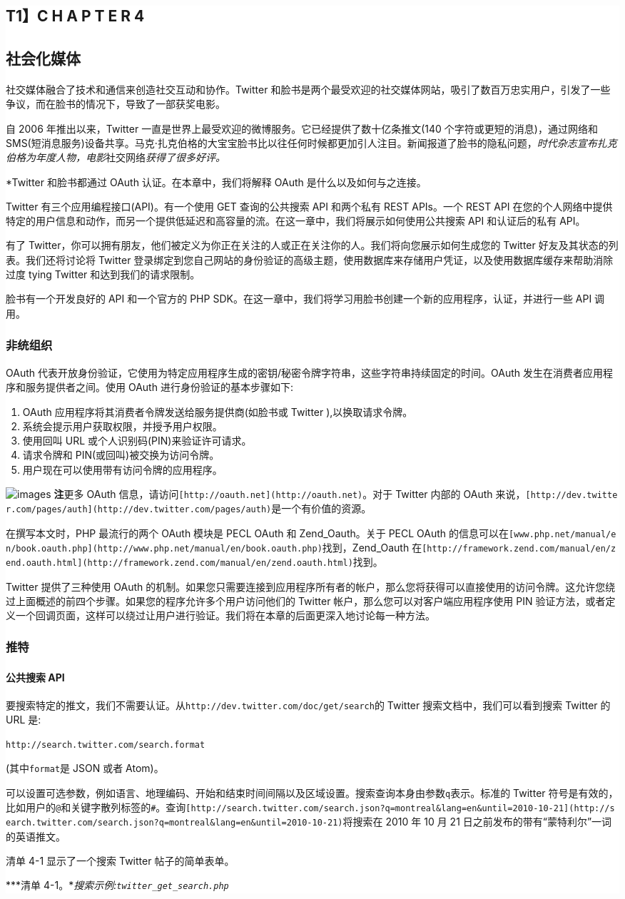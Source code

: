 ## T1】C H A P T E R 4

## 社会化媒体

社交媒体融合了技术和通信来创造社交互动和协作。Twitter 和脸书是两个最受欢迎的社交媒体网站，吸引了数百万忠实用户，引发了一些争议，而在脸书的情况下，导致了一部获奖电影。

自 2006 年推出以来，Twitter 一直是世界上最受欢迎的微博服务。它已经提供了数十亿条推文(140 个字符或更短的消息)，通过网络和 SMS(短消息服务)设备共享。马克·扎克伯格的大宝宝脸书比以往任何时候都更加引人注目。新闻报道了脸书的隐私问题，*时代杂志宣布扎克伯格为年度人物，电影*社交网络*获得了很多好评。*

 *Twitter 和脸书都通过 OAuth 认证。在本章中，我们将解释 OAuth 是什么以及如何与之连接。

Twitter 有三个应用编程接口(API)。有一个使用 GET 查询的公共搜索 API 和两个私有 REST APIs。一个 REST API 在您的个人网络中提供特定的用户信息和动作，而另一个提供低延迟和高容量的流。在这一章中，我们将展示如何使用公共搜索 API 和认证后的私有 API。

有了 Twitter，你可以拥有朋友，他们被定义为你正在关注的人或正在关注你的人。我们将向您展示如何生成您的 Twitter 好友及其状态的列表。我们还将讨论将 Twitter 登录绑定到您自己网站的身份验证的高级主题，使用数据库来存储用户凭证，以及使用数据库缓存来帮助消除过度 tying Twitter 和达到我们的请求限制。

脸书有一个开发良好的 API 和一个官方的 PHP SDK。在这一章中，我们将学习用脸书创建一个新的应用程序，认证，并进行一些 API 调用。

### 非统组织

OAuth 代表开放身份验证，它使用为特定应用程序生成的密钥/秘密令牌字符串，这些字符串持续固定的时间。OAuth 发生在消费者应用程序和服务提供者之间。使用 OAuth 进行身份验证的基本步骤如下:

1.  OAuth 应用程序将其消费者令牌发送给服务提供商(如脸书或 Twitter ),以换取请求令牌。
2.  系统会提示用户获取权限，并授予用户权限。
3.  使用回叫 URL 或个人识别码(PIN)来验证许可请求。
4.  请求令牌和 PIN(或回叫)被交换为访问令牌。
5.  用户现在可以使用带有访问令牌的应用程序。

![images](images/square.jpg) **注**更多 OAuth 信息，请访问`[http://oauth.net](http://oauth.net)`。对于 Twitter 内部的 OAuth 来说，`[http://dev.twitter.com/pages/auth](http://dev.twitter.com/pages/auth)`是一个有价值的资源。

在撰写本文时，PHP 最流行的两个 OAuth 模块是 PECL OAuth 和 Zend_Oauth。关于 PECL OAuth 的信息可以在`[www.php.net/manual/en/book.oauth.php](http://www.php.net/manual/en/book.oauth.php)`找到，Zend_Oauth 在`[http://framework.zend.com/manual/en/zend.oauth.html](http://framework.zend.com/manual/en/zend.oauth.html)`找到。

Twitter 提供了三种使用 OAuth 的机制。如果您只需要连接到应用程序所有者的帐户，那么您将获得可以直接使用的访问令牌。这允许您绕过上面概述的前四个步骤。如果您的程序允许多个用户访问他们的 Twitter 帐户，那么您可以对客户端应用程序使用 PIN 验证方法，或者定义一个回调页面，这样可以绕过让用户进行验证。我们将在本章的后面更深入地讨论每一种方法。

### 推特

#### 公共搜索 API

要搜索特定的推文，我们不需要认证。从`http://dev.twitter.com/doc/get/search`的 Twitter 搜索文档中，我们可以看到搜索 Twitter 的 URL 是:

`http://search.twitter.com/search.format`

(其中`format`是 JSON 或者 Atom)。

可以设置可选参数，例如语言、地理编码、开始和结束时间间隔以及区域设置。搜索查询本身由参数`q`表示。标准的 Twitter 符号是有效的，比如用户的`@`和关键字散列标签的`#`。查询`[http://search.twitter.com/search.json?q=montreal&lang=en&until=2010-10-21](http://search.twitter.com/search.json?q=montreal&lang=en&until=2010-10-21)`将搜索在 2010 年 10 月 21 日之前发布的带有“蒙特利尔”一词的英语推文。

清单 4-1 显示了一个搜索 Twitter 帖子的简单表单。

***清单 4-1。**搜索示例:`twitter_get_search.php`*
